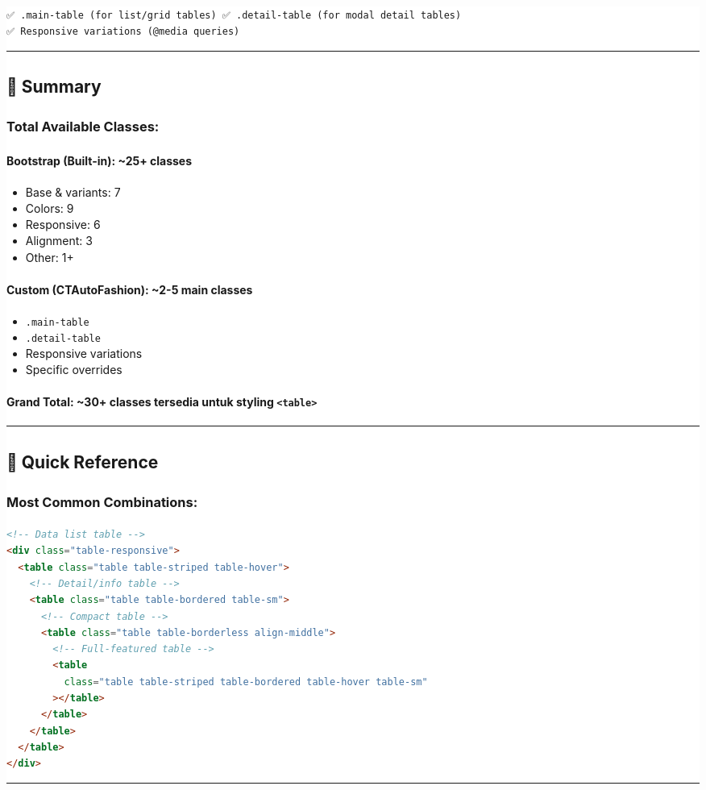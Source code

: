 ```html
✅ .main-table (for list/grid tables) ✅ .detail-table (for modal detail tables)
✅ Responsive variations (@media queries)
```

---

## 📝 Summary

### **Total Available Classes:**

#### Bootstrap (Built-in): **~25+ classes**

- Base & variants: 7
- Colors: 9
- Responsive: 6
- Alignment: 3
- Other: 1+

#### Custom (CTAutoFashion): **~2-5 main classes**

- `.main-table`
- `.detail-table`
- Responsive variations
- Specific overrides

#### **Grand Total: ~30+ classes** tersedia untuk styling `<table>`

---

## 🎨 Quick Reference

### Most Common Combinations:

```html
<!-- Data list table -->
<div class="table-responsive">
  <table class="table table-striped table-hover">
    <!-- Detail/info table -->
    <table class="table table-bordered table-sm">
      <!-- Compact table -->
      <table class="table table-borderless align-middle">
        <!-- Full-featured table -->
        <table
          class="table table-striped table-bordered table-hover table-sm"
        ></table>
      </table>
    </table>
  </table>
</div>
```

---